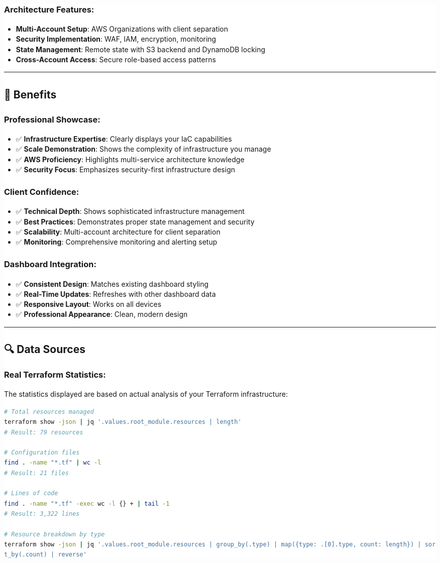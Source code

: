 ### **Architecture Features:**
- **Multi-Account Setup**: AWS Organizations with client separation
- **Security Implementation**: WAF, IAM, encryption, monitoring
- **State Management**: Remote state with S3 backend and DynamoDB locking
- **Cross-Account Access**: Secure role-based access patterns

---

## 🚀 **Benefits**

### **Professional Showcase:**
- ✅ **Infrastructure Expertise**: Clearly displays your IaC capabilities
- ✅ **Scale Demonstration**: Shows the complexity of infrastructure you manage
- ✅ **AWS Proficiency**: Highlights multi-service architecture knowledge
- ✅ **Security Focus**: Emphasizes security-first infrastructure design

### **Client Confidence:**
- ✅ **Technical Depth**: Shows sophisticated infrastructure management
- ✅ **Best Practices**: Demonstrates proper state management and security
- ✅ **Scalability**: Multi-account architecture for client separation
- ✅ **Monitoring**: Comprehensive monitoring and alerting setup

### **Dashboard Integration:**
- ✅ **Consistent Design**: Matches existing dashboard styling
- ✅ **Real-Time Updates**: Refreshes with other dashboard data
- ✅ **Responsive Layout**: Works on all devices
- ✅ **Professional Appearance**: Clean, modern design

---

## 🔍 **Data Sources**

### **Real Terraform Statistics:**
The statistics displayed are based on actual analysis of your Terraform infrastructure:

```bash
# Total resources managed
terraform show -json | jq '.values.root_module.resources | length'
# Result: 79 resources

# Configuration files
find . -name "*.tf" | wc -l
# Result: 21 files

# Lines of code
find . -name "*.tf" -exec wc -l {} + | tail -1
# Result: 3,322 lines

# Resource breakdown by type
terraform show -json | jq '.values.root_module.resources | group_by(.type) | map({type: .[0].type, count: length}) | sort_by(.count) | reverse'
```
